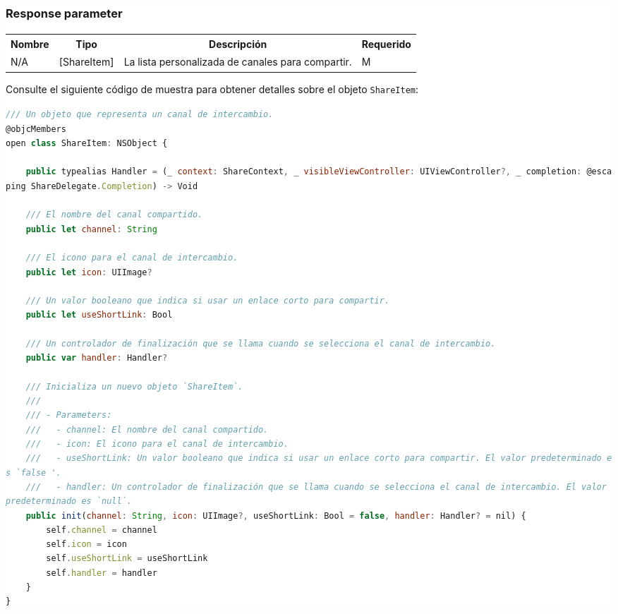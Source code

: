 
### Response parameter
<table>
    <tr>
        <th>Nombre</th>
        <th>Tipo</th>
        <th>Descripción</th>
        <th>Requerido</th>
    </tr>
    <tr>
        <td>N/A</td>
        <td>[ShareItem]</td>
        <td>La lista personalizada de canales para compartir.</td>
        <td>M</td>
    </tr>
</table>


Consulte el siguiente código de muestra para obtener detalles sobre el objeto ```ShareItem```:

```js
/// Un objeto que representa un canal de intercambio.
@objcMembers
open class ShareItem: NSObject {
    
    public typealias Handler = (_ context: ShareContext, _ visibleViewController: UIViewController?, _ completion: @escaping ShareDelegate.Completion) -> Void
    
    /// El nombre del canal compartido.
    public let channel: String
    
    /// El icono para el canal de intercambio.
    public let icon: UIImage?
    
    /// Un valor booleano que indica si usar un enlace corto para compartir.
    public let useShortLink: Bool
    
    /// Un controlador de finalización que se llama cuando se selecciona el canal de intercambio.
    public var handler: Handler?
    
    /// Inicializa un nuevo objeto `ShareItem`.
    ///
    /// - Parameters:
    ///   - channel: El nombre del canal compartido.
    ///   - icon: El icono para el canal de intercambio.
    ///   - useShortLink: Un valor booleano que indica si usar un enlace corto para compartir. El valor predeterminado es `false '.
    ///   - handler: Un controlador de finalización que se llama cuando se selecciona el canal de intercambio. El valor predeterminado es `null`.
    public init(channel: String, icon: UIImage?, useShortLink: Bool = false, handler: Handler? = nil) {
        self.channel = channel
        self.icon = icon
        self.useShortLink = useShortLink
        self.handler = handler
    }
}
```
